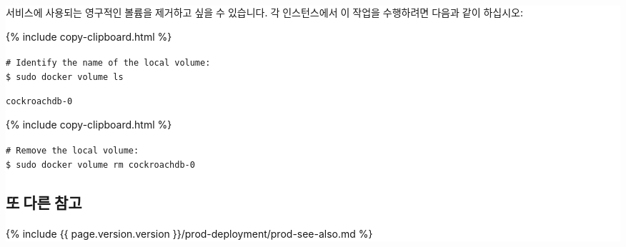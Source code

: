 서비스에 사용되는 영구적인 볼륨을 제거하고 싶을 수 있습니다. 각 인스턴스에서 이 작업을 수행하려면 다음과 같이 하십시오:

{% include copy-clipboard.html %}
~~~ shell
# Identify the name of the local volume:
$ sudo docker volume ls
~~~

~~~
cockroachdb-0
~~~

{% include copy-clipboard.html %}
~~~ shell
# Remove the local volume:
$ sudo docker volume rm cockroachdb-0
~~~

## 또 다른 참고

{% include {{ page.version.version }}/prod-deployment/prod-see-also.md %}
